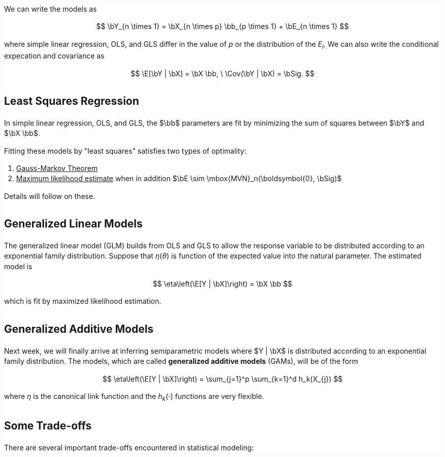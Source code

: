 We can write the models as

$$
\bY_{n \times 1} = \bX_{n \times p} \bb_{p \times 1} + \bE_{n \times 1}
$$

where simple linear regression, OLS, and GLS differ in the value of $p$ or the distribution of the $E_i$.  We can also write the conditional expecation and covariance as

$$
\E[\bY | \bX] = \bX \bb, \ \Cov(\bY | \bX) = \bSig.
$$

## Least Squares Regression

In simple linear regression, OLS, and GLS, the $\bb$ parameters are fit by minimizing the sum of squares between $\bY$ and $\bX \bb$.  

Fitting these models by "least squares" satisfies two types of optimality:

1.  [Gauss-Markov Theorem](https://en.wikipedia.org/wiki/Gauss–Markov_theorem)
2.  [Maximum likelihood estimate](https://en.wikipedia.org/wiki/Ordinary_least_squares#Maximum_likelihood) when in addition $\bE \sim \mbox{MVN}_n(\boldsymbol{0}, \bSig)$

Details will follow on these.

## Generalized Linear Models

The generalized linear model (GLM) builds from OLS and GLS to allow the response variable to be distributed according to an exponential family distribution.  Suppose that $\eta(\theta)$ is function of the expected value into the natural parameter.  The estimated model is

$$
\eta\left(\E[Y | \bX]\right) = \bX \bb
$$

which is fit by maximized likelihood estimation.



## Generalized Additive Models

Next week, we will finally arrive at inferring semiparametric models where $Y | \bX$ is distributed according to an exponential family distribution.  The models, which are called **generalized additive models** (GAMs), will be of the form

$$
\eta\left(\E[Y | \bX]\right) = \sum_{j=1}^p \sum_{k=1}^d h_k(X_{j})
$$

where $\eta$ is the canonical link function and the $h_k(\cdot)$ functions are very flexible.

## Some Trade-offs

There are several important trade-offs encountered in statistical modeling:
